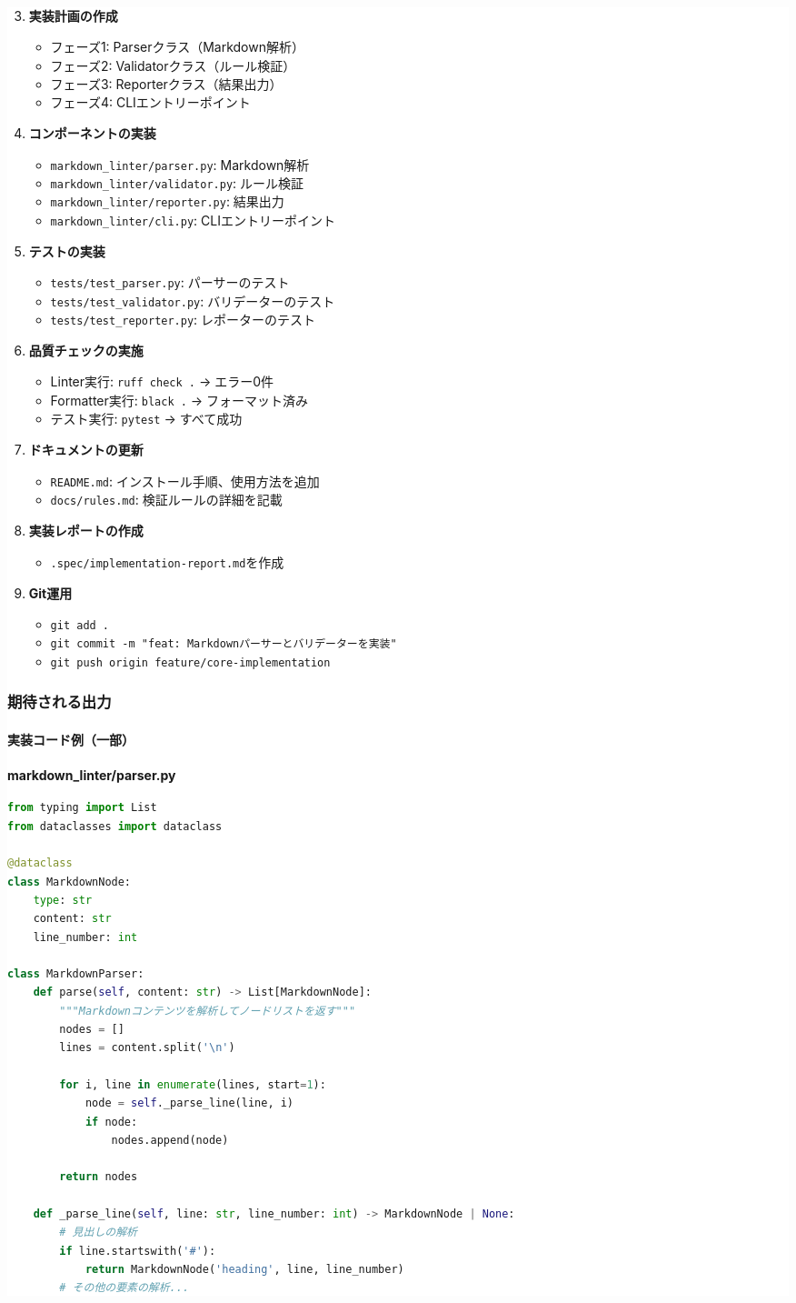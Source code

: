 3. **実装計画の作成**
   - フェーズ1: Parserクラス（Markdown解析）
   - フェーズ2: Validatorクラス（ルール検証）
   - フェーズ3: Reporterクラス（結果出力）
   - フェーズ4: CLIエントリーポイント

4. **コンポーネントの実装**
   - `markdown_linter/parser.py`: Markdown解析
   - `markdown_linter/validator.py`: ルール検証
   - `markdown_linter/reporter.py`: 結果出力
   - `markdown_linter/cli.py`: CLIエントリーポイント

5. **テストの実装**
   - `tests/test_parser.py`: パーサーのテスト
   - `tests/test_validator.py`: バリデーターのテスト
   - `tests/test_reporter.py`: レポーターのテスト

6. **品質チェックの実施**
   - Linter実行: `ruff check .` → エラー0件
   - Formatter実行: `black .` → フォーマット済み
   - テスト実行: `pytest` → すべて成功

7. **ドキュメントの更新**
   - `README.md`: インストール手順、使用方法を追加
   - `docs/rules.md`: 検証ルールの詳細を記載

8. **実装レポートの作成**
   - `.spec/implementation-report.md`を作成

9. **Git運用**
   - `git add .`
   - `git commit -m "feat: Markdownパーサーとバリデーターを実装"`
   - `git push origin feature/core-implementation`

### 期待される出力

#### 実装コード例（一部）

**markdown_linter/parser.py**
```python
from typing import List
from dataclasses import dataclass

@dataclass
class MarkdownNode:
    type: str
    content: str
    line_number: int

class MarkdownParser:
    def parse(self, content: str) -> List[MarkdownNode]:
        """Markdownコンテンツを解析してノードリストを返す"""
        nodes = []
        lines = content.split('\n')

        for i, line in enumerate(lines, start=1):
            node = self._parse_line(line, i)
            if node:
                nodes.append(node)

        return nodes

    def _parse_line(self, line: str, line_number: int) -> MarkdownNode | None:
        # 見出しの解析
        if line.startswith('#'):
            return MarkdownNode('heading', line, line_number)
        # その他の要素の解析...
```